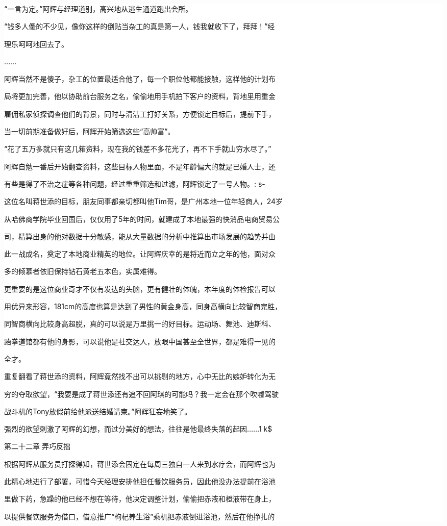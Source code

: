 

“一言为定。”阿辉与经理道别，高兴地从逃生通道跑出会所。



“钱多人傻的不少见，像你这样的倒贴当杂工的真是第一人，钱我就收下了，拜拜！”经

理乐呵呵地回去了。

……

阿辉当然不是傻子，杂工的位置最适合他了，每一个职位他都能接触，这样他的计划布

局将更加完善，他以协助前台服务之名，偷偷地用手机拍下客户的资料，背地里用重金

雇佣私家侦探调查他们的背景，同时与清洁工打好关系，方便锁定目标后，提前下手，

当一切前期准备做好后，阿辉开始筛选这些“高帅富”。

“花了五万多就只有这几箱资料，现在我的钱差不多花光了，再不下手就山穷水尽了。”

阿辉自勉一番后开始翻查资料，这些目标人物里面，不是年龄偏大的就是已婚人士，还

有些是得了不治之症等各种问题，经过重重筛选和过滤，阿辉锁定了一号人物。:   s-



这位名叫蒋世添的目标，朋友同事都亲切都叫他Tim哥，是广州本地一位年轻商人，24岁

从哈佛商学院毕业回国后，仅仅用了5年的时间，就建成了本地最强的快消品电商贸易公

司，精算出身的他对数据十分敏感，能从大量数据的分析中推算出市场发展的趋势并由

此一战成名，奠定了本地商业精英的地位。让阿辉庆幸的是将近而立之年的他，面对众

多的倾慕者依旧保持钻石黄老五本色，实属难得。

更重要的是这位商业奇才不仅有发达的头脑，更有健壮的体魄，本年度的体检报告可以

用优异来形容，181cm的高度也算是达到了男性的黄金身高，同身高横向比较智商完胜，

同智商横向比较身高超脱，真的可以说是万里挑一的好目标。运动场、舞池、迪斯科、

跆拳道馆都有他的身影，可以说他是社交达人，放眼中国甚至全世界，都是难得一见的

全才。

重复翻看了蒋世添的资料，阿辉竟然找不出可以挑剔的地方，心中无比的嫉妒转化为无

穷的夺取欲望，“我要是成了蒋世添还有追不回阿琪的可能吗？我一定会在那个吹嘘驾驶

战斗机的Tony放假前给他派送结婚请柬。”阿辉狂妄地笑了。



强烈的欲望刺激了阿辉的幻想，而过分美好的想法，往往是他最终失落的起因……1   k$



第二十二章 弄巧反拙

根据阿辉从服务员打探得知，蒋世添会固定在每周三独自一人来到水疗会，而阿辉也为

此精心地进行了部署，可惜今天经理安排他担任餐饮服务员，因此他没办法提前在浴池

里做下药，急躁的他已经不想在等待，他决定调整计划，偷偷把赤液和橙液带在身上，

以提供餐饮服务为借口，借意推广“枸杞养生浴”乘机把赤液倒进浴池，然后在他挣扎的
